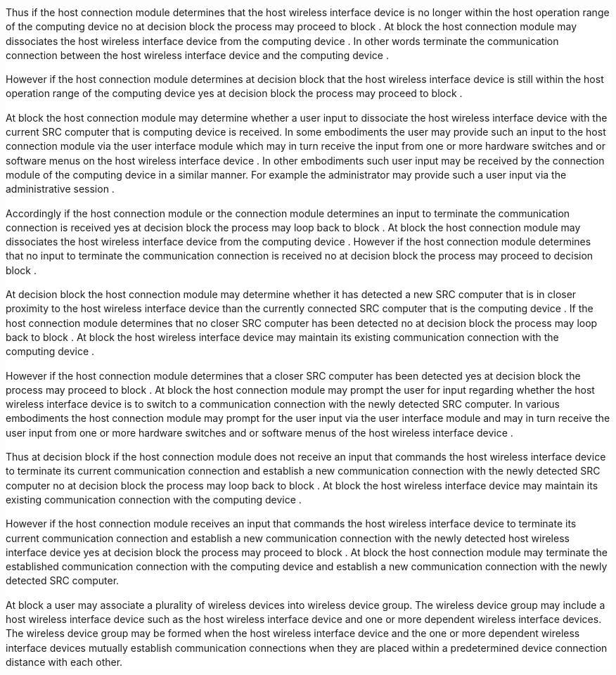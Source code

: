 Thus if the host connection module determines that the host wireless interface device is no longer within the host operation range of the computing device no at decision block the process may proceed to block . At block the host connection module may dissociates the host wireless interface device from the computing device . In other words terminate the communication connection between the host wireless interface device and the computing device .

However if the host connection module determines at decision block that the host wireless interface device is still within the host operation range of the computing device yes at decision block the process may proceed to block .

At block the host connection module may determine whether a user input to dissociate the host wireless interface device with the current SRC computer that is computing device is received. In some embodiments the user may provide such an input to the host connection module via the user interface module which may in turn receive the input from one or more hardware switches and or software menus on the host wireless interface device . In other embodiments such user input may be received by the connection module of the computing device in a similar manner. For example the administrator may provide such a user input via the administrative session .

Accordingly if the host connection module or the connection module determines an input to terminate the communication connection is received yes at decision block the process may loop back to block . At block the host connection module may dissociates the host wireless interface device from the computing device . However if the host connection module determines that no input to terminate the communication connection is received no at decision block the process may proceed to decision block .

At decision block the host connection module may determine whether it has detected a new SRC computer that is in closer proximity to the host wireless interface device than the currently connected SRC computer that is the computing device . If the host connection module determines that no closer SRC computer has been detected no at decision block the process may loop back to block . At block the host wireless interface device may maintain its existing communication connection with the computing device .

However if the host connection module determines that a closer SRC computer has been detected yes at decision block the process may proceed to block . At block the host connection module may prompt the user for input regarding whether the host wireless interface device is to switch to a communication connection with the newly detected SRC computer. In various embodiments the host connection module may prompt for the user input via the user interface module and may in turn receive the user input from one or more hardware switches and or software menus of the host wireless interface device .

Thus at decision block if the host connection module does not receive an input that commands the host wireless interface device to terminate its current communication connection and establish a new communication connection with the newly detected SRC computer no at decision block the process may loop back to block . At block the host wireless interface device may maintain its existing communication connection with the computing device .

However if the host connection module receives an input that commands the host wireless interface device to terminate its current communication connection and establish a new communication connection with the newly detected host wireless interface device yes at decision block the process may proceed to block . At block the host connection module may terminate the established communication connection with the computing device and establish a new communication connection with the newly detected SRC computer.

At block a user may associate a plurality of wireless devices into wireless device group. The wireless device group may include a host wireless interface device such as the host wireless interface device and one or more dependent wireless interface devices. The wireless device group may be formed when the host wireless interface device and the one or more dependent wireless interface devices mutually establish communication connections when they are placed within a predetermined device connection distance with each other.
